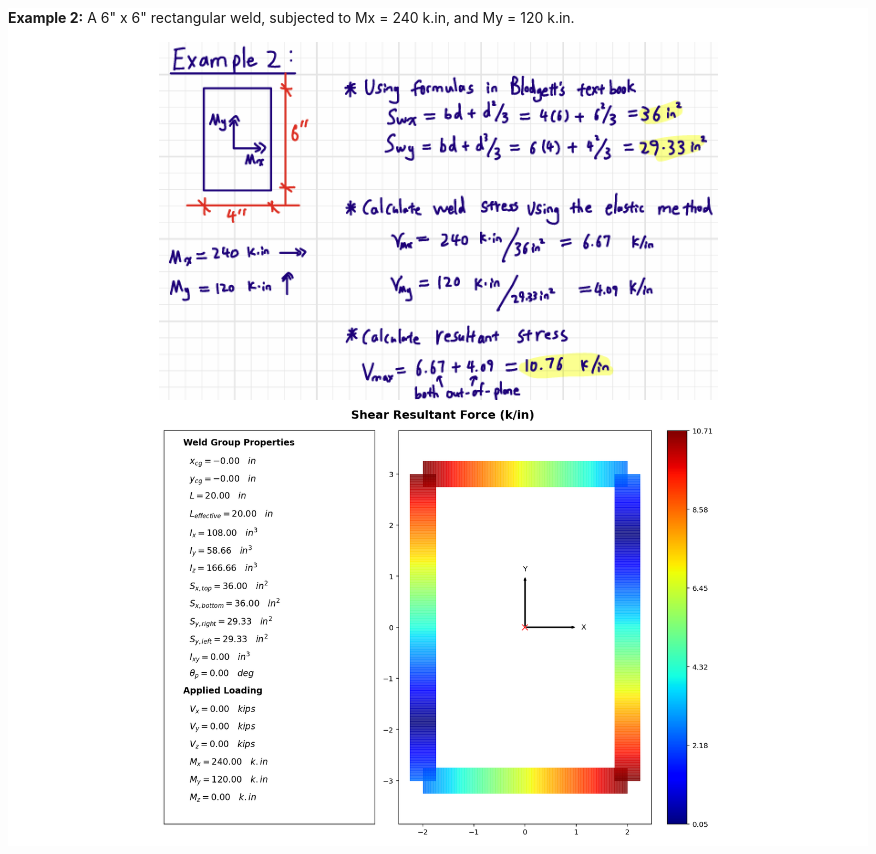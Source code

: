 
**Example 2:** A 6" x 6" rectangular weld, subjected to Mx = 240 k.in, and My = 120 k.in.

<div align="center">
  <img src="https://github.com/wcfrobert/ezweld/blob/master/doc/example2_handcalc.png?raw=true" alt="demo" style="width: 65%;" />
</div>

<div align="center">
  <img src="https://github.com/wcfrobert/ezweld/blob/master/doc/example2.png?raw=true" alt="demo" style="width: 65%;" />
</div>
